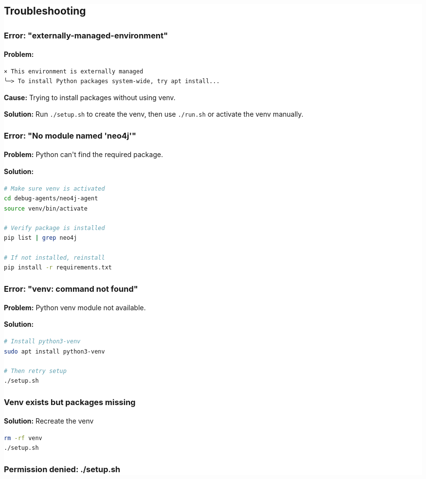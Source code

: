 
## Troubleshooting

### Error: "externally-managed-environment"

**Problem:**
```
× This environment is externally managed
╰─> To install Python packages system-wide, try apt install...
```

**Cause:** Trying to install packages without using venv.

**Solution:** Run `./setup.sh` to create the venv, then use `./run.sh` or activate the venv manually.

### Error: "No module named 'neo4j'"

**Problem:** Python can't find the required package.

**Solution:**
```bash
# Make sure venv is activated
cd debug-agents/neo4j-agent
source venv/bin/activate

# Verify package is installed
pip list | grep neo4j

# If not installed, reinstall
pip install -r requirements.txt
```

### Error: "venv: command not found"

**Problem:** Python venv module not available.

**Solution:**
```bash
# Install python3-venv
sudo apt install python3-venv

# Then retry setup
./setup.sh
```

### Venv exists but packages missing

**Solution:** Recreate the venv
```bash
rm -rf venv
./setup.sh
```

### Permission denied: ./setup.sh

